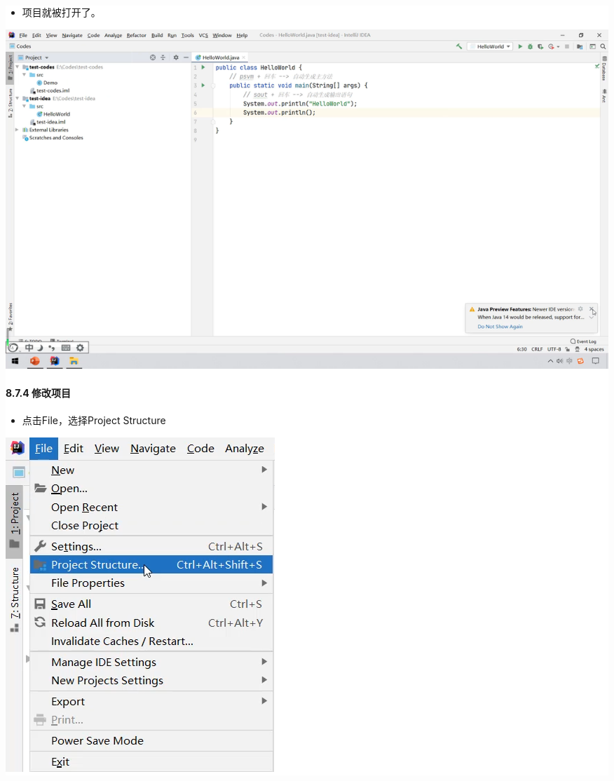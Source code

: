 
- 项目就被打开了。

![计算机发展](img/%E6%89%93%E5%BC%80%E9%A1%B9%E7%9B%AE3.png)

#### 8.7.4 修改项目

- 点击File，选择Project Structure

![计算机发展](img/%E4%BF%AE%E6%94%B9%E9%A1%B9%E7%9B%AE1.png)
